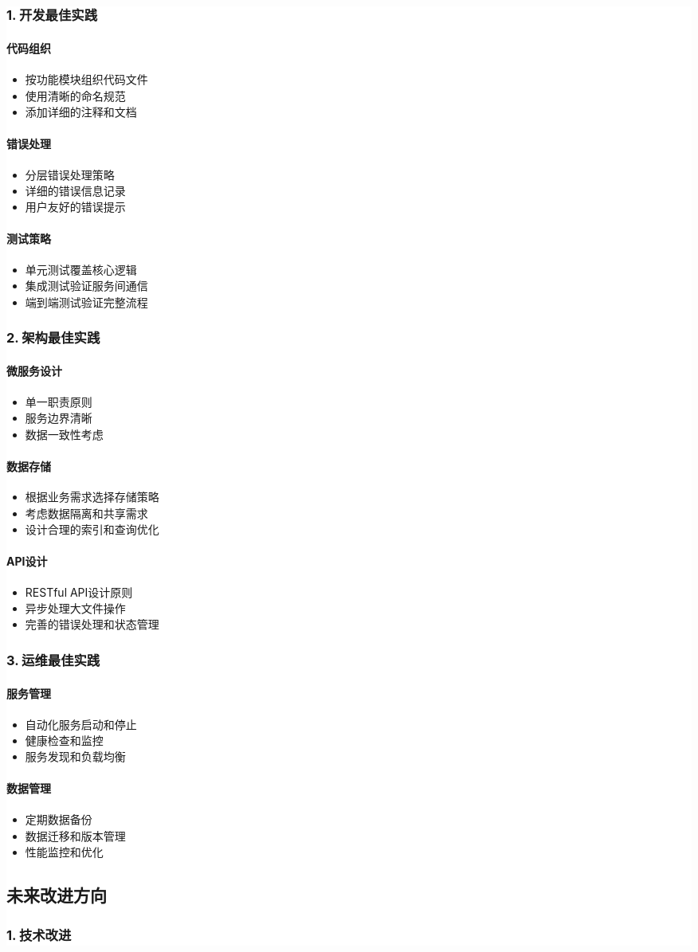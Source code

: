 ### 1. 开发最佳实践

#### 代码组织
- 按功能模块组织代码文件
- 使用清晰的命名规范
- 添加详细的注释和文档

#### 错误处理
- 分层错误处理策略
- 详细的错误信息记录
- 用户友好的错误提示

#### 测试策略
- 单元测试覆盖核心逻辑
- 集成测试验证服务间通信
- 端到端测试验证完整流程

### 2. 架构最佳实践

#### 微服务设计
- 单一职责原则
- 服务边界清晰
- 数据一致性考虑

#### 数据存储
- 根据业务需求选择存储策略
- 考虑数据隔离和共享需求
- 设计合理的索引和查询优化

#### API设计
- RESTful API设计原则
- 异步处理大文件操作
- 完善的错误处理和状态管理

### 3. 运维最佳实践

#### 服务管理
- 自动化服务启动和停止
- 健康检查和监控
- 服务发现和负载均衡

#### 数据管理
- 定期数据备份
- 数据迁移和版本管理
- 性能监控和优化

## 未来改进方向

### 1. 技术改进
